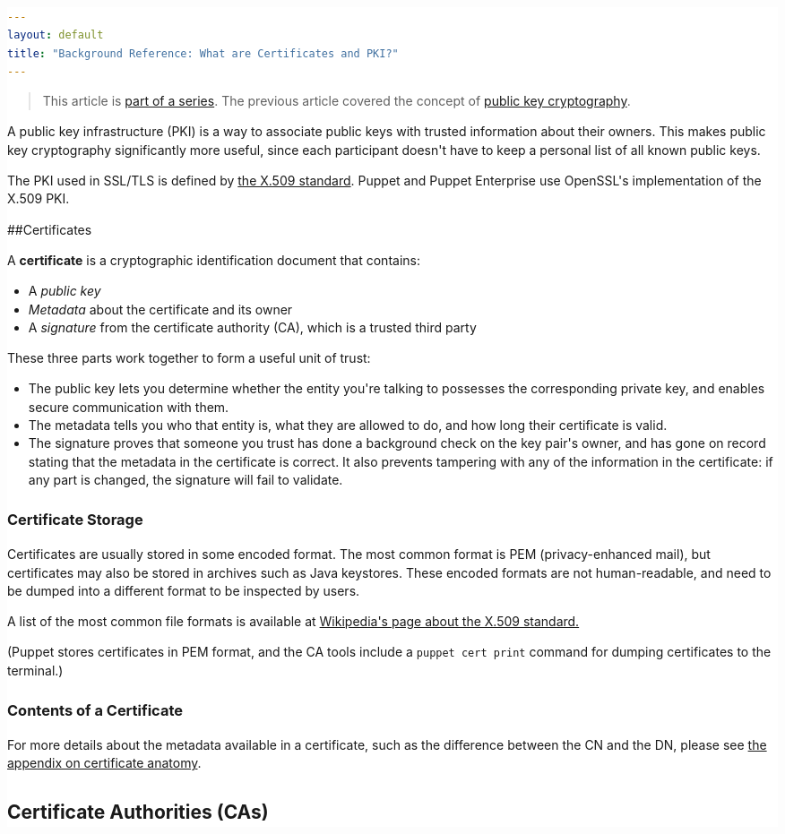 ```yaml
---
layout: default
title: "Background Reference: What are Certificates and PKI?"
---
```



[index]: ./index.html
[public_key]: ./public_key.html
[tls_ssl]: ./tls_ssl.html
[x509]: http://tools.ietf.org/html/rfc5280
[certificate_anatomy]: ./cert_anatomy.html
[file_extensions]: http://en.wikipedia.org/wiki/X.509#Certificate_filename_extensions

> This article is [part of a series][index]. The previous article covered the concept of [public key cryptography][public_key].


A public key infrastructure (PKI) is a way to associate public keys with trusted information about their owners. This makes public key cryptography significantly more useful, since each participant doesn't have to keep a personal list of all known public keys.

The PKI used in SSL/TLS is defined by [the X.509 standard][x509]. Puppet and Puppet Enterprise use OpenSSL's implementation of the X.509 PKI.

##Certificates

A **certificate** is a cryptographic identification document that contains:

* A _public key_
* _Metadata_ about the certificate and its owner
* A _signature_ from the certificate authority (CA), which is a trusted third party

These three parts work together to form a useful unit of trust:

* The public key lets you determine whether the entity you're talking to possesses the corresponding private key, and enables secure communication with them.
* The metadata tells you who that entity is, what they are allowed to do, and how long their certificate is valid.
* The signature proves that someone you trust has done a background check on the key pair's owner, and has gone on record stating that the metadata in the certificate is correct. It also prevents tampering with any of the information in the certificate: if any part is changed, the signature will fail to validate.

### Certificate Storage

Certificates are usually stored in some encoded format. The most common format is PEM (privacy-enhanced mail), but certificates may also be stored in archives such as Java keystores. These encoded formats are not human-readable, and need to be dumped into a different format to be inspected by users.

A list of the most common file formats is available at [Wikipedia's page about the X.509 standard.][file_extensions]

(Puppet stores certificates in PEM format, and the CA tools include a `puppet cert print` command for dumping certificates to the terminal.)

### Contents of a Certificate

For more details about the metadata available in a certificate, such as the difference between the CN and the DN, please see [the appendix on certificate anatomy][certificate_anatomy].

## Certificate Authorities (CAs)
